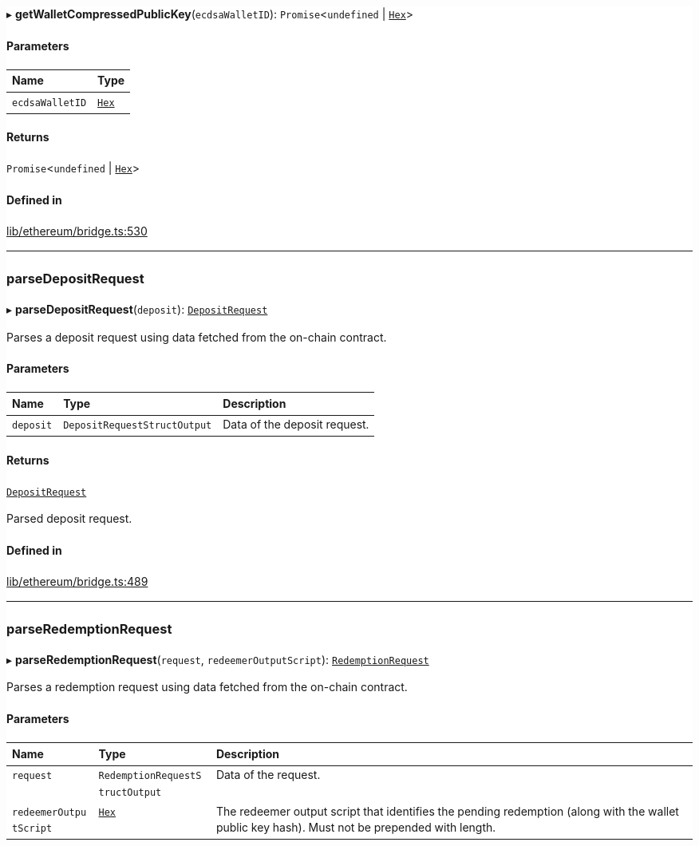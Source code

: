 ▸ **getWalletCompressedPublicKey**(`ecdsaWalletID`): `Promise`\<`undefined` \| [`Hex`](Hex.md)\>

#### Parameters

| Name | Type |
| :------ | :------ |
| `ecdsaWalletID` | [`Hex`](Hex.md) |

#### Returns

`Promise`\<`undefined` \| [`Hex`](Hex.md)\>

#### Defined in

[lib/ethereum/bridge.ts:530](https://github.com/keep-network/tbtc-v2/blob/main/typescript/src/lib/ethereum/bridge.ts#L530)

___

### parseDepositRequest

▸ **parseDepositRequest**(`deposit`): [`DepositRequest`](../interfaces/DepositRequest.md)

Parses a deposit request using data fetched from the on-chain contract.

#### Parameters

| Name | Type | Description |
| :------ | :------ | :------ |
| `deposit` | `DepositRequestStructOutput` | Data of the deposit request. |

#### Returns

[`DepositRequest`](../interfaces/DepositRequest.md)

Parsed deposit request.

#### Defined in

[lib/ethereum/bridge.ts:489](https://github.com/keep-network/tbtc-v2/blob/main/typescript/src/lib/ethereum/bridge.ts#L489)

___

### parseRedemptionRequest

▸ **parseRedemptionRequest**(`request`, `redeemerOutputScript`): [`RedemptionRequest`](../interfaces/RedemptionRequest.md)

Parses a redemption request using data fetched from the on-chain contract.

#### Parameters

| Name | Type | Description |
| :------ | :------ | :------ |
| `request` | `RedemptionRequestStructOutput` | Data of the request. |
| `redeemerOutputScript` | [`Hex`](Hex.md) | The redeemer output script that identifies the pending redemption (along with the wallet public key hash). Must not be prepended with length. |
